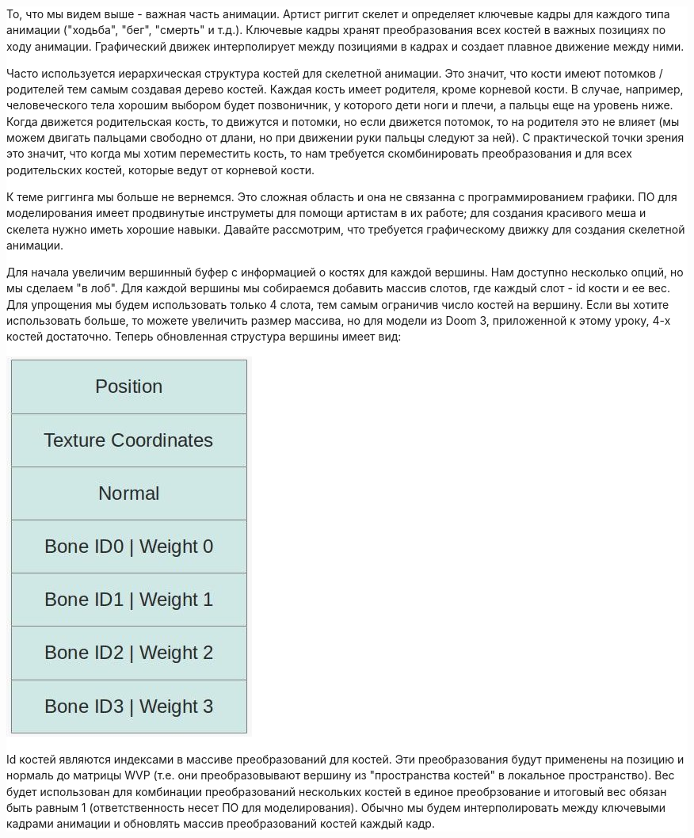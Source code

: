 То, что мы видем выше - важная часть анимации. Артист риггит скелет и определяет ключевые кадры для каждого типа анимации ("ходьба", "бег", "смерть" и т.д.). Ключевые кадры хранят преобразования всех костей в важных позициях по ходу анимации. Графический движек интерполирует между позициями в кадрах и создает плавное движение между ними.

Часто используется иерархическая структура костей для скелетной анимации. Это значит, что кости имеют потомков / родителей тем самым создавая дерево костей. Каждая кость имеет родителя, кроме корневой кости. В случае, например, человеческого тела хорошим выбором будет позвоничник, у которого дети ноги и плечи, а пальцы еще на уровень ниже. Когда движется родительская кость, то движутся и потомки, но если движется потомок, то на родителя это не влияет (мы можем двигать пальцами свободно от длани, но при движении руки пальцы следуют за ней). С практической точки зрения это значит, что когда мы хотим переместить кость, то нам требуется скомбинировать преобразования и для всех родительских костей, которые ведут от корневой кости.

К теме риггинга мы больше не вернемся. Это сложная область и она не связанна с программированием графики. ПО для моделирования имеет продвинутые инструметы для помощи артистам в их работе; для создания красивого меша и скелета нужно иметь хорошие навыки. Давайте рассмотрим, что требуется графическому движку для создания скелетной анимации.

Для начала увеличим вершинный буфер с информацией о костях для каждой вершины. Нам доступно несколько опций, но мы сделаем "в лоб". Для каждой вершины мы собираемся добавить массив слотов, где каждый слот - id кости и ее вес. Для упрощения мы будем использовать только 4 слота, тем самым ограничив число костей на вершину. Если вы хотите использовать больше, то можете увеличить размер массива, но для модели из Doom 3, приложенной к этому уроку, 4-х костей достаточно. Теперь обновленная струстура вершины имеет вид:

![](/images/t38_vertex.jpg)

Id костей являются индексами в массиве преобразований для костей. Эти преобразования будут применены на позицию и нормаль до матрицы WVP (т.е. они преобразовывают вершину из "пространства костей" в локальное пространство). Вес будет использован для комбинации преобразований нескольких костей в единое преобрзование и итоговый вес обязан быть равным 1 (ответственность несет ПО для моделирования). Обычно мы будем интерполировать между ключевыми кадрами анимации и обновлять массив преобразований костей каждый кадр.
